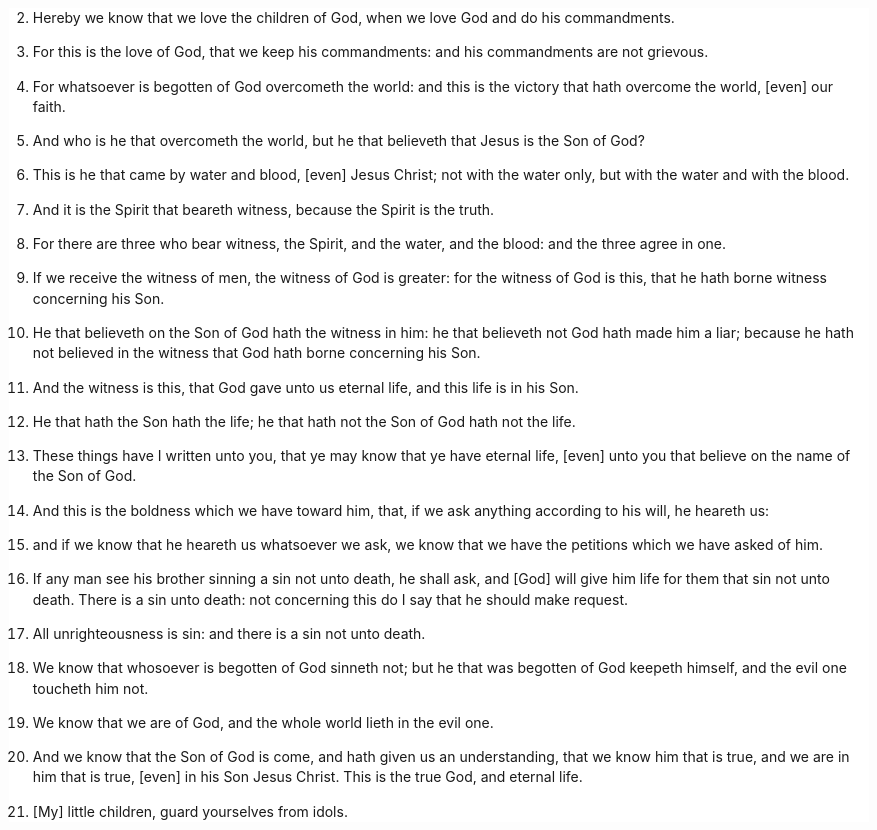 2. Hereby we know that we love the children of God, when we love God and do his commandments.

3. For this is the love of God, that we keep his commandments: and his commandments are not grievous.

4. For whatsoever is begotten of God overcometh the world: and this is the victory that hath overcome the world, [even] our faith.

5. And who is he that overcometh the world, but he that believeth that Jesus is the Son of God?

6. This is he that came by water and blood, [even] Jesus Christ; not with the water only, but with the water and with the blood.

7. And it is the Spirit that beareth witness, because the Spirit is the truth.

8. For there are three who bear witness, the Spirit, and the water, and the blood: and the three agree in one.

9. If we receive the witness of men, the witness of God is greater: for the witness of God is this, that he hath borne witness concerning his Son.

10. He that believeth on the Son of God hath the witness in him: he that believeth not God hath made him a liar; because he hath not believed in the witness that God hath borne concerning his Son.

11. And the witness is this, that God gave unto us eternal life, and this life is in his Son.

12. He that hath the Son hath the life; he that hath not the Son of God hath not the life.

13. These things have I written unto you, that ye may know that ye have eternal life, [even] unto you that believe on the name of the Son of God.

14. And this is the boldness which we have toward him, that, if we ask anything according to his will, he heareth us:

15. and if we know that he heareth us whatsoever we ask, we know that we have the petitions which we have asked of him.

16. If any man see his brother sinning a sin not unto death, he shall ask, and [God] will give him life for them that sin not unto death. There is a sin unto death: not concerning this do I say that he should make request.

17. All unrighteousness is sin: and there is a sin not unto death.

18. We know that whosoever is begotten of God sinneth not; but he that was begotten of God keepeth himself, and the evil one toucheth him not.

19. We know that we are of God, and the whole world lieth in the evil one.

20. And we know that the Son of God is come, and hath given us an understanding, that we know him that is true, and we are in him that is true, [even] in his Son Jesus Christ. This is the true God, and eternal life.

21. [My] little children, guard yourselves from idols.

